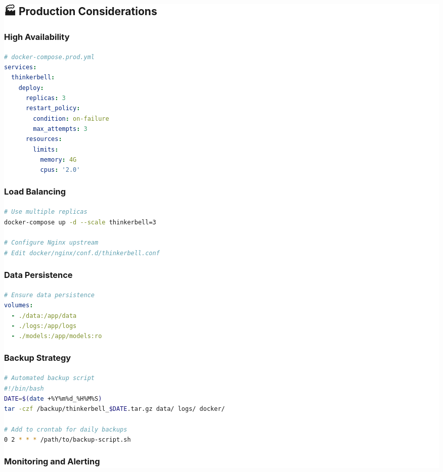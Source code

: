 ## 🏭 Production Considerations

### High Availability

```yaml
# docker-compose.prod.yml
services:
  thinkerbell:
    deploy:
      replicas: 3
      restart_policy:
        condition: on-failure
        max_attempts: 3
      resources:
        limits:
          memory: 4G
          cpus: '2.0'
```

### Load Balancing

```bash
# Use multiple replicas
docker-compose up -d --scale thinkerbell=3

# Configure Nginx upstream
# Edit docker/nginx/conf.d/thinkerbell.conf
```

### Data Persistence

```yaml
# Ensure data persistence
volumes:
  - ./data:/app/data
  - ./logs:/app/logs
  - ./models:/app/models:ro
```

### Backup Strategy

```bash
# Automated backup script
#!/bin/bash
DATE=$(date +%Y%m%d_%H%M%S)
tar -czf /backup/thinkerbell_$DATE.tar.gz data/ logs/ docker/

# Add to crontab for daily backups
0 2 * * * /path/to/backup-script.sh
```

### Monitoring and Alerting
